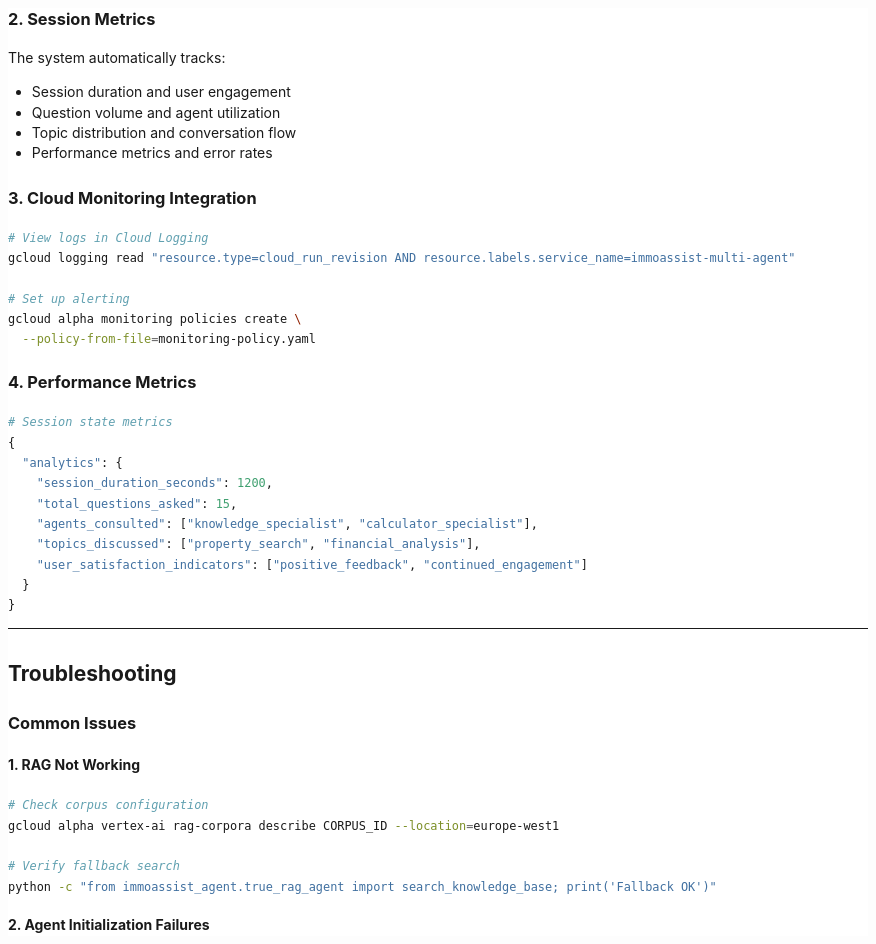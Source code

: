 ### 2. Session Metrics

The system automatically tracks:

- Session duration and user engagement
- Question volume and agent utilization
- Topic distribution and conversation flow
- Performance metrics and error rates

### 3. Cloud Monitoring Integration

```bash
# View logs in Cloud Logging
gcloud logging read "resource.type=cloud_run_revision AND resource.labels.service_name=immoassist-multi-agent"

# Set up alerting
gcloud alpha monitoring policies create \
  --policy-from-file=monitoring-policy.yaml
```

### 4. Performance Metrics

```python
# Session state metrics
{
  "analytics": {
    "session_duration_seconds": 1200,
    "total_questions_asked": 15,
    "agents_consulted": ["knowledge_specialist", "calculator_specialist"],
    "topics_discussed": ["property_search", "financial_analysis"],
    "user_satisfaction_indicators": ["positive_feedback", "continued_engagement"]
  }
}
```

---

## Troubleshooting

### Common Issues

#### 1. RAG Not Working

```bash
# Check corpus configuration
gcloud alpha vertex-ai rag-corpora describe CORPUS_ID --location=europe-west1

# Verify fallback search
python -c "from immoassist_agent.true_rag_agent import search_knowledge_base; print('Fallback OK')"
```

#### 2. Agent Initialization Failures
